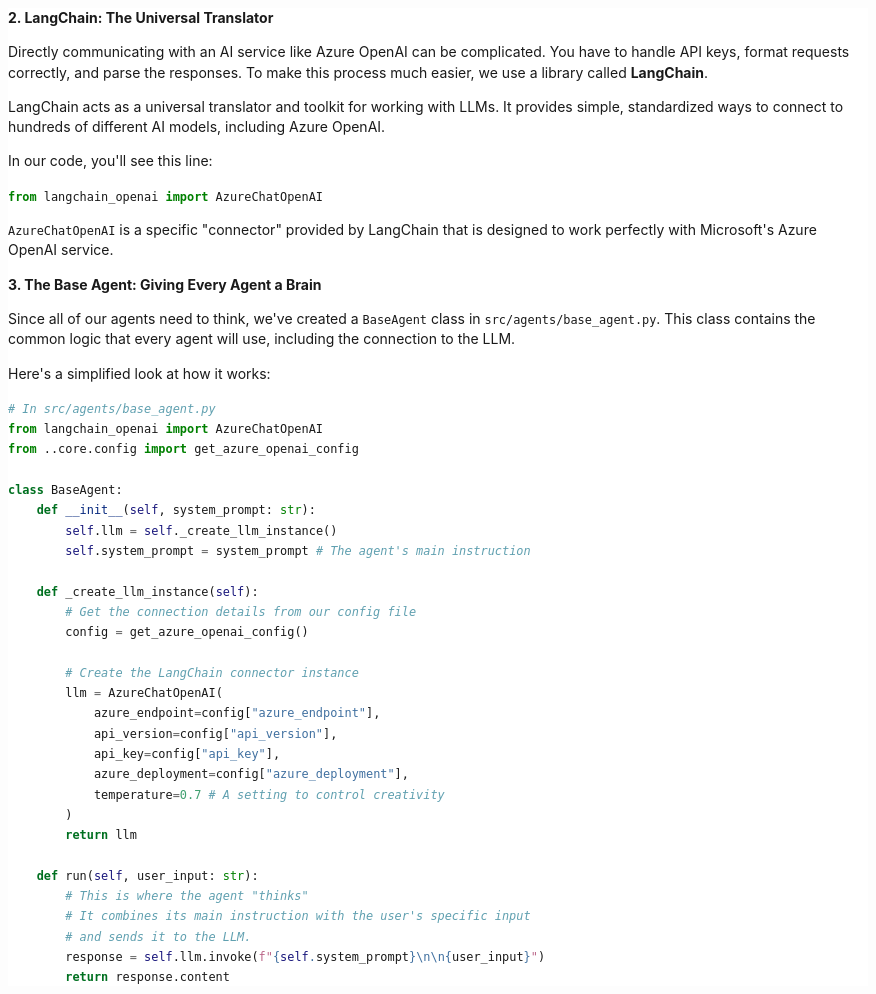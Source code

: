 **2. LangChain: The Universal Translator**

Directly communicating with an AI service like Azure OpenAI can be complicated. You have to handle API keys, format requests correctly, and parse the responses. To make this process much easier, we use a library called **LangChain**.

LangChain acts as a universal translator and toolkit for working with LLMs. It provides simple, standardized ways to connect to hundreds of different AI models, including Azure OpenAI.

In our code, you'll see this line:

```python
from langchain_openai import AzureChatOpenAI
```

`AzureChatOpenAI` is a specific "connector" provided by LangChain that is designed to work perfectly with Microsoft's Azure OpenAI service.

**3. The Base Agent: Giving Every Agent a Brain**

Since all of our agents need to think, we've created a `BaseAgent` class in `src/agents/base_agent.py`. This class contains the common logic that every agent will use, including the connection to the LLM.

Here's a simplified look at how it works:

```python
# In src/agents/base_agent.py
from langchain_openai import AzureChatOpenAI
from ..core.config import get_azure_openai_config

class BaseAgent:
    def __init__(self, system_prompt: str):
        self.llm = self._create_llm_instance()
        self.system_prompt = system_prompt # The agent's main instruction

    def _create_llm_instance(self):
        # Get the connection details from our config file
        config = get_azure_openai_config()
        
        # Create the LangChain connector instance
        llm = AzureChatOpenAI(
            azure_endpoint=config["azure_endpoint"],
            api_version=config["api_version"],
            api_key=config["api_key"],
            azure_deployment=config["azure_deployment"],
            temperature=0.7 # A setting to control creativity
        )
        return llm

    def run(self, user_input: str):
        # This is where the agent "thinks"
        # It combines its main instruction with the user's specific input
        # and sends it to the LLM.
        response = self.llm.invoke(f"{self.system_prompt}\n\n{user_input}")
        return response.content
```
